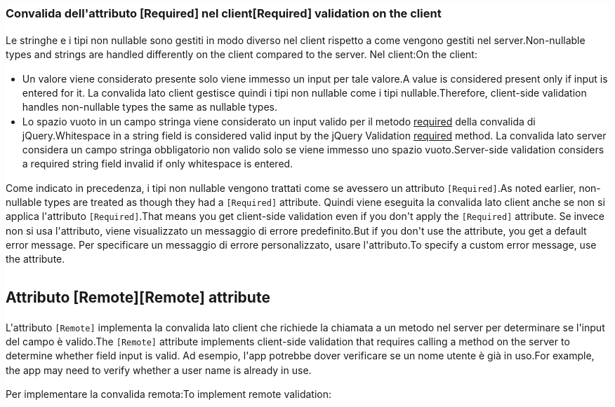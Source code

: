 ### <a name="required-validation-on-the-client"></a><span data-ttu-id="a6fe0-384">Convalida dell'attributo [Required] nel client</span><span class="sxs-lookup"><span data-stu-id="a6fe0-384">[Required] validation on the client</span></span>

<span data-ttu-id="a6fe0-385">Le stringhe e i tipi non nullable sono gestiti in modo diverso nel client rispetto a come vengono gestiti nel server.</span><span class="sxs-lookup"><span data-stu-id="a6fe0-385">Non-nullable types and strings are handled differently on the client compared to the server.</span></span> <span data-ttu-id="a6fe0-386">Nel client:</span><span class="sxs-lookup"><span data-stu-id="a6fe0-386">On the client:</span></span>

* <span data-ttu-id="a6fe0-387">Un valore viene considerato presente solo viene immesso un input per tale valore.</span><span class="sxs-lookup"><span data-stu-id="a6fe0-387">A value is considered present only if input is entered for it.</span></span> <span data-ttu-id="a6fe0-388">La convalida lato client gestisce quindi i tipi non nullable come i tipi nullable.</span><span class="sxs-lookup"><span data-stu-id="a6fe0-388">Therefore, client-side validation handles non-nullable types the same as nullable types.</span></span>
* <span data-ttu-id="a6fe0-389">Lo spazio vuoto in un campo stringa viene considerato un input valido per il metodo [required](https://jqueryvalidation.org/required-method/) della convalida di jQuery.</span><span class="sxs-lookup"><span data-stu-id="a6fe0-389">Whitespace in a string field is considered valid input by the jQuery Validation [required](https://jqueryvalidation.org/required-method/) method.</span></span> <span data-ttu-id="a6fe0-390">La convalida lato server considera un campo stringa obbligatorio non valido solo se viene immesso uno spazio vuoto.</span><span class="sxs-lookup"><span data-stu-id="a6fe0-390">Server-side validation considers a required string field invalid if only whitespace is entered.</span></span>

<span data-ttu-id="a6fe0-391">Come indicato in precedenza, i tipi non nullable vengono trattati come se avessero un attributo `[Required]`.</span><span class="sxs-lookup"><span data-stu-id="a6fe0-391">As noted earlier, non-nullable types are treated as though they had a `[Required]` attribute.</span></span> <span data-ttu-id="a6fe0-392">Quindi viene eseguita la convalida lato client anche se non si applica l'attributo `[Required]`.</span><span class="sxs-lookup"><span data-stu-id="a6fe0-392">That means you get client-side validation even if you don't apply the `[Required]` attribute.</span></span> <span data-ttu-id="a6fe0-393">Se invece non si usa l'attributo, viene visualizzato un messaggio di errore predefinito.</span><span class="sxs-lookup"><span data-stu-id="a6fe0-393">But if you don't use the attribute, you get a default error message.</span></span> <span data-ttu-id="a6fe0-394">Per specificare un messaggio di errore personalizzato, usare l'attributo.</span><span class="sxs-lookup"><span data-stu-id="a6fe0-394">To specify a custom error message, use the attribute.</span></span>

## <a name="remote-attribute"></a><span data-ttu-id="a6fe0-395">Attributo [Remote]</span><span class="sxs-lookup"><span data-stu-id="a6fe0-395">[Remote] attribute</span></span>

<span data-ttu-id="a6fe0-396">L'attributo `[Remote]` implementa la convalida lato client che richiede la chiamata a un metodo nel server per determinare se l'input del campo è valido.</span><span class="sxs-lookup"><span data-stu-id="a6fe0-396">The `[Remote]` attribute implements client-side validation that requires calling a method on the server to determine whether field input is valid.</span></span> <span data-ttu-id="a6fe0-397">Ad esempio, l'app potrebbe dover verificare se un nome utente è già in uso.</span><span class="sxs-lookup"><span data-stu-id="a6fe0-397">For example, the app may need to verify whether a user name is already in use.</span></span>

<span data-ttu-id="a6fe0-398">Per implementare la convalida remota:</span><span class="sxs-lookup"><span data-stu-id="a6fe0-398">To implement remote validation:</span></span>
